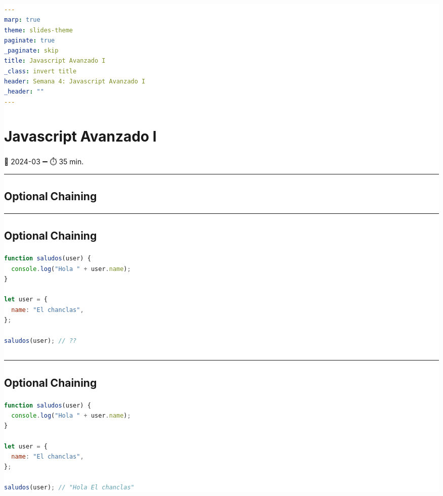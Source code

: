 ```yaml
---
marp: true
theme: slides-theme
paginate: true
_paginate: skip
title: Javascript Avanzado I
_class: invert title
header: Semana 4: Javascript Avanzado I
_header: ""
---
```


# Javascript Avanzado I

:pencil: 2024-03 :heavy_minus_sign: :stopwatch: 35 min.

---



## Optional Chaining

---



## Optional Chaining

```js
function saludos(user) {
  console.log("Hola " + user.name);
}

let user = {
  name: "El chanclas",
};

saludos(user); // ??
```

##

---



## Optional Chaining

```js
function saludos(user) {
  console.log("Hola " + user.name);
}

let user = {
  name: "El chanclas",
};

saludos(user); // "Hola El chanclas"
```
